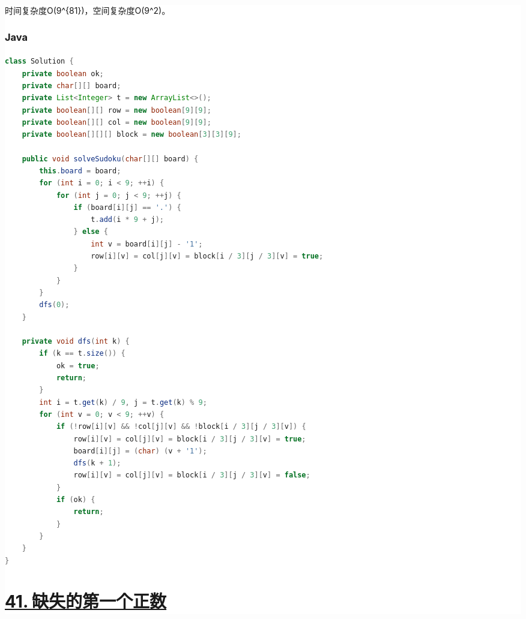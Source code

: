 时间复杂度O(9^{81})，空间复杂度O(9^2)。

### **Java**

```java
class Solution {
    private boolean ok;
    private char[][] board;
    private List<Integer> t = new ArrayList<>();
    private boolean[][] row = new boolean[9][9];
    private boolean[][] col = new boolean[9][9];
    private boolean[][][] block = new boolean[3][3][9];

    public void solveSudoku(char[][] board) {
        this.board = board;
        for (int i = 0; i < 9; ++i) {
            for (int j = 0; j < 9; ++j) {
                if (board[i][j] == '.') {
                    t.add(i * 9 + j);
                } else {
                    int v = board[i][j] - '1';
                    row[i][v] = col[j][v] = block[i / 3][j / 3][v] = true;
                }
            }
        }
        dfs(0);
    }

    private void dfs(int k) {
        if (k == t.size()) {
            ok = true;
            return;
        }
        int i = t.get(k) / 9, j = t.get(k) % 9;
        for (int v = 0; v < 9; ++v) {
            if (!row[i][v] && !col[j][v] && !block[i / 3][j / 3][v]) {
                row[i][v] = col[j][v] = block[i / 3][j / 3][v] = true;
                board[i][j] = (char) (v + '1');
                dfs(k + 1);
                row[i][v] = col[j][v] = block[i / 3][j / 3][v] = false;
            }
            if (ok) {
                return;
            }
        }
    }
}
```
# [41. 缺失的第一个正数](https://leetcode.cn/problems/first-missing-positive)
